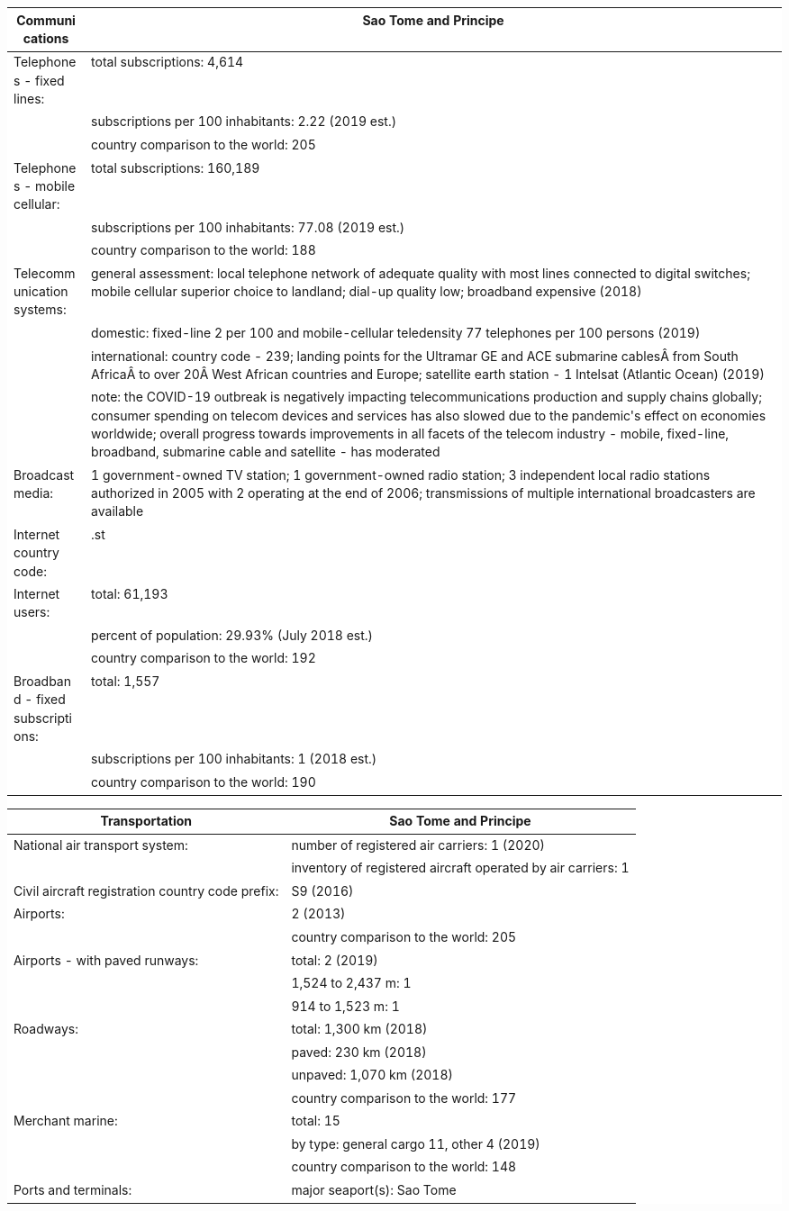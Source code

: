 | Communications | Sao Tome and Principe |
| --- | --- |
| Telephones - fixed lines: | total subscriptions: 4,614 |
| | subscriptions per 100 inhabitants: 2.22 (2019 est.) |
| | country comparison to the world: 205 |
| Telephones - mobile cellular: | total subscriptions: 160,189 |
| | subscriptions per 100 inhabitants: 77.08 (2019 est.) |
| | country comparison to the world: 188 |
| Telecommunication systems: | general assessment: local telephone network of adequate quality with most lines connected to digital switches; mobile cellular superior choice to landland; dial-up quality low; broadband expensive (2018) |
| | domestic: fixed-line 2 per 100 and mobile-cellular teledensity 77 telephones per 100 persons (2019) |
| | international: country code - 239; landing points for the Ultramar GE and ACE submarine cablesÂ from South AfricaÂ to over 20Â West African countries and Europe; satellite earth station - 1 Intelsat (Atlantic Ocean) (2019) |
| | note: the COVID-19 outbreak is negatively impacting telecommunications production and supply chains globally; consumer spending on telecom devices and services has also slowed due to the pandemic's effect on economies worldwide; overall progress towards improvements in all facets of the telecom industry - mobile, fixed-line, broadband, submarine cable and satellite - has moderated |
| Broadcast media: | 1 government-owned TV station; 1 government-owned radio station; 3 independent local radio stations authorized in 2005 with 2 operating at the end of 2006; transmissions of multiple international broadcasters are available |
| Internet country code: | .st |
| Internet users: | total: 61,193 |
| | percent of population: 29.93% (July 2018 est.) |
| | country comparison to the world: 192 |
| Broadband - fixed subscriptions: | total: 1,557 |
| | subscriptions per 100 inhabitants: 1 (2018 est.) |
| | country comparison to the world: 190 |

| Transportation | Sao Tome and Principe |
| --- | --- |
| National air transport system: | number of registered air carriers: 1 (2020) |
| | inventory of registered aircraft operated by air carriers: 1 |
| Civil aircraft registration country code prefix: | S9 (2016) |
| Airports: | 2 (2013) |
| | country comparison to the world: 205 |
| Airports - with paved runways: | total: 2 (2019) |
| | 1,524 to 2,437 m: 1 |
| | 914 to 1,523 m: 1 |
| Roadways: | total: 1,300 km (2018) |
| | paved: 230 km (2018) |
| | unpaved: 1,070 km (2018) |
| | country comparison to the world: 177 |
| Merchant marine: | total: 15 |
| | by type: general cargo 11, other 4 (2019) |
| | country comparison to the world: 148 |
| Ports and terminals: | major seaport(s): Sao Tome |
